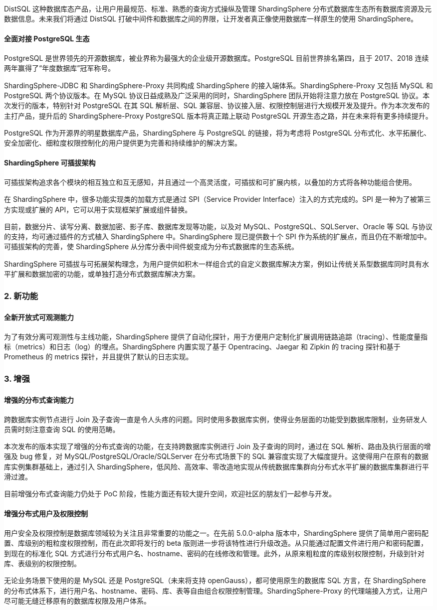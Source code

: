 DistSQL 这种数据库态产品，让用户用最规范、标准、熟悉的查询方式操纵及管理 ShardingSphere 分布式数据库生态所有数据库资源及元数据信息。未来我们将通过 DistSQL 打破中间件和数据库之间的界限，让开发者真正像使用数据库一样原生的使用 ShardingSphere。


#### 全面对接 PostgreSQL 生态

PostgreSQL 是世界领先的开源数据库，被业界称为最强大的企业级开源数据库。PostgreSQL 目前世界排名第四，且于 2017、2018 连续两年赢得了“年度数据库”冠军称号。

ShardingSphere-JDBC 和 ShardingSphere-Proxy 共同构成 ShardingSphere 的接入端体系。ShardingSphere-Proxy 又包括 MySQL 和 PostgreSQL 两个协议版本。在 MySQL 协议日益成熟及广泛采用的同时，ShardingSphere 团队开始将注意力放在 PostgreSQL 协议。本次发行的版本，特别针对 PostgreSQL 在其 SQL 解析层、SQL 兼容层、协议接入层、权限控制层进行大规模开发及提升。作为本次发布的主打产品，提升后的 ShardingSphere-Proxy PostgreSQL 版本将真正踏上联动 PostgreSQL 开源生态之路，并在未来将有更多持续提升。

PostgreSQL 作为开源界的明星数据库产品，ShardingSphere 与 PostgreSQL 的链接，将为考虑将 PostgreSQL 分布式化、水平拓展化、安全加密化、细粒度权限控制化的用户提供更为完善和持续维护的解决方案。


#### ShardingSphere 可插拔架构

可插拔架构追求各个模块的相互独立和互无感知，并且通过一个高灵活度，可插拔和可扩展内核，以叠加的方式将各种功能组合使用。

在 ShardingSphere 中，很多功能实现类的加载方式是通过 SPI（Service Provider Interface）注入的方式完成的。SPI 是一种为了被第三方实现或扩展的 API，它可以用于实现框架扩展或组件替换。

目前，数据分片、读写分离、数据加密、影子库、数据库发现等功能，以及对 MySQL、PostgreSQL、SQLServer、Oracle 等 SQL 与协议的支持，均可通过插件的方式植入 ShardingSphere 中。ShardingSphere 现已提供数十个 SPI 作为系统的扩展点，而且仍在不断增加中。可插拔架构的完善，使 ShardingSphere 从分库分表中间件蜕变成为分布式数据库的生态系统。

ShardingSphere 可插拔与可拓展架构理念，为用户提供如积木一样组合式的自定义数据库解决方案，例如让传统关系型数据库同时具有水平扩展和数据加密的功能，或单独打造分布式数据库解决方案。

### 2. 新功能

#### 全新开放式可观测能力

为了有效分离可观测性与主线功能，ShardingSphere 提供了自动化探针，用于方便用户定制化扩展调用链路追踪（tracing）、性能度量指标（metrics）和日志（log）的埋点。ShardingSphere 内置实现了基于 Opentracing、Jaegar 和 Zipkin 的 tracing 探针和基于 Prometheus 的 metrics 探针，并且提供了默认的日志实现。

### 3. 增强

#### 增强的分布式查询能力

跨数据库实例节点进行 Join 及子查询一直是令人头疼的问题。同时使用多数据库实例，使得业务层面的功能受到数据库限制，业务研发人员需时刻注意查询 SQL 的使用范畴。

本次发布的版本实现了增强的分布式查询的功能，在支持跨数据库实例进行 Join 及子查询的同时，通过在 SQL 解析、路由及执行层面的增强及 bug 修复，对 MySQL/PostgreSQL/Oracle/SQLServer 在分布式场景下的 SQL 兼容度实现了大幅度提升。这使得用户在原有的数据库实例集群基础上，通过引入 ShardingSphere，低风险、高效率、零改造地实现从传统数据库集群向分布式水平扩展的数据库集群进行平滑过渡。

目前增强分布式查询能力仍处于 PoC 阶段，性能方面还有较大提升空间，欢迎社区的朋友们一起参与开发。

#### 增强分布式用户及权限控制

用户安全及权限控制是数据库领域较为关注且非常重要的功能之一。在先前 5.0.0-alpha 版本中，ShardingSphere 提供了简单用户密码配置、库级别的粗粒度权限控制，而在此次即将发行的 beta 版则进一步将该特性进行升级改造。从只能通过配置文件进行用户和密码配置，到现在的标准化 SQL 方式进行分布式用户名、hostname、密码的在线修改和管理。此外，从原来粗粒度的库级别权限控制，升级到针对库、表级别的权限控制。

无论业务场景下使用的是 MySQL 还是 PostgreSQL（未来将支持 openGauss），都可使用原生的数据库 SQL 方言，在 ShardingSphere 的分布式体系下，进行用户名、hostname、密码、库、表等自由组合权限控制管理。ShardingSphere-Proxy 的代理端接入方式，让用户尽可能无缝迁移原有的数据库权限及用户体系。
